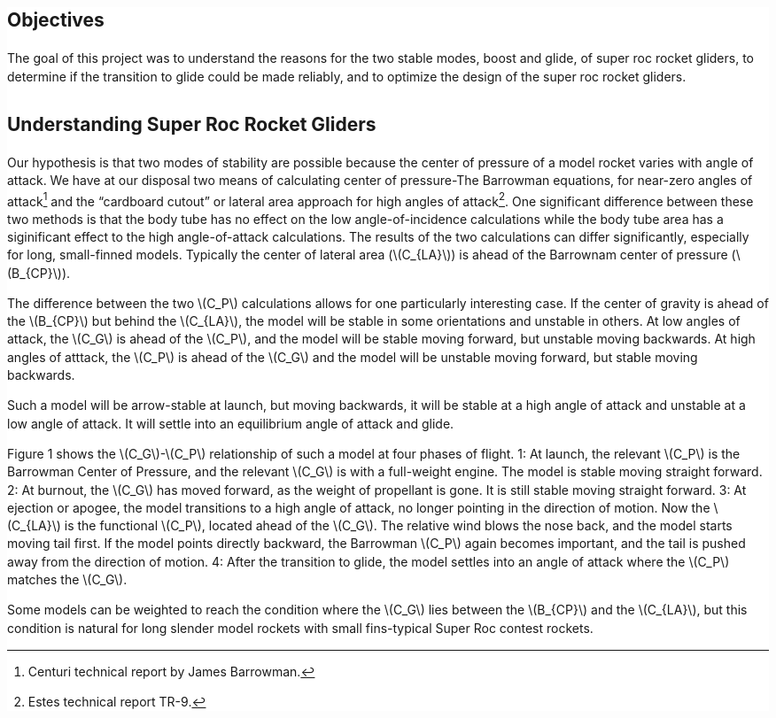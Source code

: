 ## Objectives

The goal of this project was to understand the reasons for the two stable modes, boost and glide, of super roc rocket gliders, to determine if the transition to glide could be made reliably, and to optimize the design of the super roc rocket gliders.

## Understanding Super Roc Rocket Gliders

Our hypothesis is that two modes of stability are possible because the center of pressure of a model rocket varies with angle of attack.
We have at our disposal two means of calculating center of pressure-The Barrowman equations, for near-zero angles of attack[^6] and the “cardboard cutout” or lateral area approach for high angles of attack[^7].
One significant difference between these two methods is that the body tube has no effect on the low angle-of-incidence calculations while the body tube area has a siginificant effect to the high angle-of-attack calculations.
The results of the two calculations can differ significantly, especially for long, small-finned models.
Typically the center of lateral area (\\(C_{LA}\\)) is ahead of the Barrownam center of pressure (\\(B_{CP}\\)).

The difference between the two \\(C_P\\) calculations allows for one particularly interesting case.
If the center of gravity is ahead of the \\(B_{CP}\\) but behind the \\(C_{LA}\\), the model will be stable in some orientations and unstable in others.
At low angles of attack, the \\(C_G\\) is ahead of the \\(C_P\\), and the model will be stable moving forward, but unstable moving backwards.
At high angles of atttack, the \\(C_P\\) is ahead of the \\(C_G\\) and the model will be unstable moving forward, but stable moving backwards.

Such a model will be arrow-stable at launch, but moving backwards, it will be stable at a high angle of attack and unstable at a low angle of attack.
It will settle into an equilibrium angle of attack and glide.

Figure 1 shows the \\(C_G\\)-\\(C_P\\) relationship of such a model at four phases of flight.
1: At launch, the relevant \\(C_P\\) is the Barrowman Center of Pressure, and the relevant \\(C_G\\) is with a full-weight engine.
The model is stable moving straight forward.
2: At burnout, the \\(C_G\\) has moved forward, as the weight of propellant is gone.
It is still stable moving straight forward.
3: At ejection or apogee, the model transitions to a high angle of attack, no longer pointing in the direction of motion.
Now the \\(C_{LA}\\) is the functional \\(C_P\\), located ahead of the \\(C_G\\).
The relative wind blows the nose back, and the model starts moving tail first.
If the model points directly backward, the Barrowman \\(C_P\\) again becomes important, and the tail is pushed away from the direction of motion.
4: After the transition to glide, the model settles into an angle of attack where the \\(C_P\\) matches the \\(C_G\\).

Some models can be weighted to reach the condition where the \\(C_G\\) lies between the \\(B_{CP}\\) and the \\(C_{LA}\\), but this condition is natural for long slender model rockets with small fins-typical Super Roc contest rockets.


[^1]: The Papers of Robert H. Goddard, Volume II, 1925-1937, Esther C. Goddard, Editor, McGraw-Hill, 1970, p. 1076. The rocket in question was test L-16, the movable casing rocket. It is also depicted in Rockets of the World and Retro Rockets, both by Peter Alway.
[^2]: Model Rocketry, Sept. 1969, Infinite Loop/Glider, letter to the editor by Scott Brown, p.2.
[^3]: The Encyclopedia of Model Rocketry and Space Modeling, AVI Astroport 1976 catalog, Section 1, p. 12.
[^4]: Scale Bash, Peter Alway, Saturnm Press EAC Hyperion plan for BT-50.
[^5]: United States Model Rocket Sporting Code, National Association of Rocketry, rule 37.
[^6]: Centuri technical report by James Barrowman.
[^7]: Estes technical report TR-9.